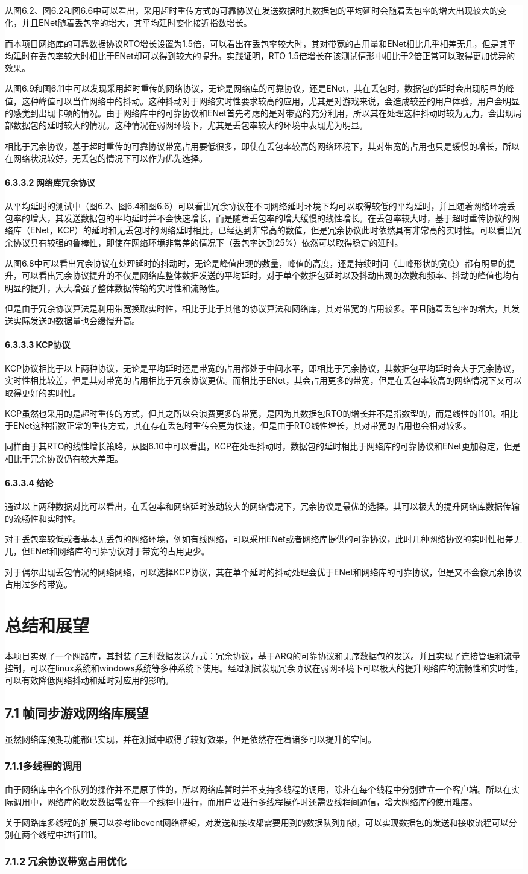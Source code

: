 从图6.2、图6.2和图6.6中可以看出，采用超时重传方式的可靠协议在发送数据时其数据包的平均延时会随着丢包率的增大出现较大的变化，并且ENet随着丢包率的增大，其平均延时变化接近指数增长。

而本项目网络库的可靠数据协议RTO增长设置为1.5倍，可以看出在丢包率较大时，其对带宽的占用量和ENet相比几乎相差无几，但是其平均延时在丢包率较大时相比于ENet却可以得到较大的提升。实践证明，RTO 1.5倍增长在该测试情形中相比于2倍正常可以取得更加优异的效果。

从图6.9和图6.11中可以发现采用超时重传的网络协议，无论是网络库的可靠协议，还是ENet，其在丢包时，数据包的延时会出现明显的峰值，这种峰值可以当作网络中的抖动。这种抖动对于网络实时性要求较高的应用，尤其是对游戏来说，会造成较差的用户体验，用户会明显的感觉到出现卡顿的情况。由于网络库中的可靠协议和ENet首先考虑的是对带宽的充分利用，所以其在处理这种抖动时较为无力，会出现局部数据包的延时较大的情况。这种情况在弱网环境下，尤其是丢包率较大的环境中表现尤为明显。

相比于冗余协议，基于超时重传的可靠协议带宽占用要低很多，即使在丢包率较高的网络环境下，其对带宽的占用也只是缓慢的增长，所以在网络状况较好，无丢包的情况下可以作为优先选择。

#### 6.3.3.2 网络库冗余协议

从平均延时的测试中（图6.2、图6.4和图6.6）可以看出冗余协议在不同网络延时环境下均可以取得较低的平均延时，并且随着网络环境丢包率的增大，其发送数据包的平均延时并不会快速增长，而是随着丢包率的增大缓慢的线性增长。在丢包率较大时，基于超时重传协议的网络库（ENet，KCP）的延时和无丢包时的网络延时相比，已经达到非常高的数值，但是冗余协议此时依然具有非常高的实时性。可以看出冗余协议具有较强的鲁棒性，即使在网络环境非常差的情况下（丢包率达到25%）依然可以取得稳定的延时。

从图6.8中可以看出冗余协议在处理延时的抖动时，无论是峰值出现的数量，峰值的高度，还是持续时间（山峰形状的宽度）都有明显的提升，可以看出冗余协议提升的不仅是网络库整体数据发送的平均延时，对于单个数据包延时以及抖动出现的次数和频率、抖动的峰值也均有明显的提升，大大增强了整体数据传输的实时性和流畅性。

但是由于冗余协议算法是利用带宽换取实时性，相比于比于其他的协议算法和网络库，其对带宽的占用较多。平且随着丢包率的增大，其发送实际发送的数据量也会缓慢升高。

#### 6.3.3.3 KCP协议

KCP协议相比于以上两种协议，无论是平均延时还是带宽的占用都处于中间水平，即相比于冗余协议，其数据包平均延时会大于冗余协议，实时性相比较差，但是其对带宽的占用相比于冗余协议更优。而相比于ENet，其会占用更多的带宽，但是在丢包率较高的网络情况下又可以取得更好的实时性。

KCP虽然也采用的是超时重传的方式，但其之所以会浪费更多的带宽，是因为其数据包RTO的增长并不是指数型的，而是线性的[10]。相比于ENet这种指数正常的重传方式，其在存在丢包时重传会更为快速，但是由于RTO线性增长，其对带宽的占用也会相对较多。

同样由于其RTO的线性增长策略，从图6.10中可以看出，KCP在处理抖动时，数据包的延时相比于网络库的可靠协议和ENet更加稳定，但是相比于冗余协议仍有较大差距。

#### 6.3.3.4 结论

通过以上两种数据对比可以看出，在丢包率和网络延时波动较大的网络情况下，冗余协议是最优的选择。其可以极大的提升网络库数据传输的流畅性和实时性。

对于丢包率较低或者基本无丢包的网络环境，例如有线网络，可以采用ENet或者网络库提供的可靠协议，此时几种网络协议的实时性相差无几，但ENet和网络库的可靠协议对于带宽的占用更少。

对于偶尔出现丢包情况的网络网络，可以选择KCP协议，其在单个延时的抖动处理会优于ENet和网络库的可靠协议，但是又不会像冗余协议占用过多的带宽。

# 总结和展望

本项目实现了一个网路库，其封装了三种数据发送方式：冗余协议，基于ARQ的可靠协议和无序数据包的发送。并且实现了连接管理和流量控制，可以在linux系统和windows系统等多种系统下使用。经过测试发现冗余协议在弱网环境下可以极大的提升网络库的流畅性和实时性，可以有效降低网络抖动和延时对应用的影响。

## 7.1 帧同步游戏网络库展望

虽然网络库预期功能都已实现，并在测试中取得了较好效果，但是依然存在着诸多可以提升的空间。

### 7.1.1多线程的调用

由于网络库中各个队列的操作并不是原子性的，所以网络库暂时并不支持多线程的调用，除非在每个线程中分别建立一个客户端。所以在实际调用中，网络库的收发数据需要在一个线程中进行，而用户要进行多线程操作时还需要线程间通信，增大网络库的使用难度。

关于网路库多线程的扩展可以参考libevent网络框架，对发送和接收都需要用到的数据队列加锁，可以实现数据包的发送和接收流程可以分别在两个线程中进行[11]。

### 7.1.2 冗余协议带宽占用优化
